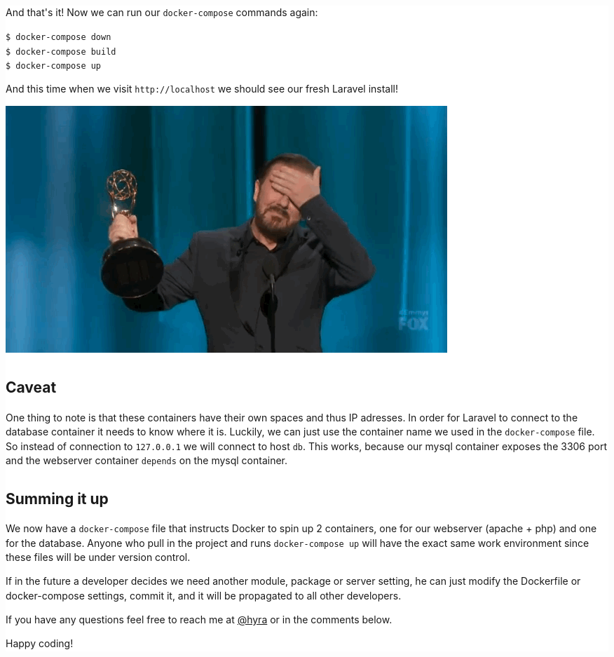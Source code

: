 And that's it! Now we can run our `docker-compose` commands again:

``` bash
$ docker-compose down
$ docker-compose build
$ docker-compose up
```

And this time when we visit `http://localhost` we should see our fresh Laravel install!

![Huzar](/images/reacts/huzar.gif)

## Caveat

One thing to note is that these containers have their own spaces and thus IP adresses. In order for Laravel to connect to the database container it needs to know where it is. Luckily, we can just use the container name we used in the `docker-compose` file. So instead of connection to `127.0.0.1` we will connect to host `db`. This works, because our mysql container exposes the 3306 port and the webserver container `depends` on the mysql container.

## Summing it up

We now have a `docker-compose` file that instructs Docker to spin up 2 containers, one for our webserver (apache + php) and one for the database. Anyone who pull in the project and runs `docker-compose up` will have the exact same work environment since these files will be under version control.

If in the future a developer decides we need another module, package or server setting, he can just modify the Dockerfile or docker-compose settings, commit it, and it will be propagated to all other developers.

If you have any questions feel free to reach me at [@hyra](http://twitter.com/hyra) or in the comments below.

Happy coding!